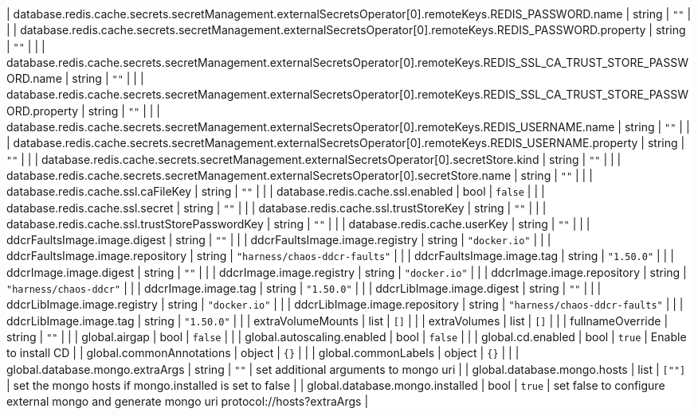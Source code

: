 | database.redis.cache.secrets.secretManagement.externalSecretsOperator[0].remoteKeys.REDIS_PASSWORD.name | string | `""` |  |
| database.redis.cache.secrets.secretManagement.externalSecretsOperator[0].remoteKeys.REDIS_PASSWORD.property | string | `""` |  |
| database.redis.cache.secrets.secretManagement.externalSecretsOperator[0].remoteKeys.REDIS_SSL_CA_TRUST_STORE_PASSWORD.name | string | `""` |  |
| database.redis.cache.secrets.secretManagement.externalSecretsOperator[0].remoteKeys.REDIS_SSL_CA_TRUST_STORE_PASSWORD.property | string | `""` |  |
| database.redis.cache.secrets.secretManagement.externalSecretsOperator[0].remoteKeys.REDIS_USERNAME.name | string | `""` |  |
| database.redis.cache.secrets.secretManagement.externalSecretsOperator[0].remoteKeys.REDIS_USERNAME.property | string | `""` |  |
| database.redis.cache.secrets.secretManagement.externalSecretsOperator[0].secretStore.kind | string | `""` |  |
| database.redis.cache.secrets.secretManagement.externalSecretsOperator[0].secretStore.name | string | `""` |  |
| database.redis.cache.ssl.caFileKey | string | `""` |  |
| database.redis.cache.ssl.enabled | bool | `false` |  |
| database.redis.cache.ssl.secret | string | `""` |  |
| database.redis.cache.ssl.trustStoreKey | string | `""` |  |
| database.redis.cache.ssl.trustStorePasswordKey | string | `""` |  |
| database.redis.cache.userKey | string | `""` |  |
| ddcrFaultsImage.image.digest | string | `""` |  |
| ddcrFaultsImage.image.registry | string | `"docker.io"` |  |
| ddcrFaultsImage.image.repository | string | `"harness/chaos-ddcr-faults"` |  |
| ddcrFaultsImage.image.tag | string | `"1.50.0"` |  |
| ddcrImage.image.digest | string | `""` |  |
| ddcrImage.image.registry | string | `"docker.io"` |  |
| ddcrImage.image.repository | string | `"harness/chaos-ddcr"` |  |
| ddcrImage.image.tag | string | `"1.50.0"` |  |
| ddcrLibImage.image.digest | string | `""` |  |
| ddcrLibImage.image.registry | string | `"docker.io"` |  |
| ddcrLibImage.image.repository | string | `"harness/chaos-ddcr-faults"` |  |
| ddcrLibImage.image.tag | string | `"1.50.0"` |  |
| extraVolumeMounts | list | `[]` |  |
| extraVolumes | list | `[]` |  |
| fullnameOverride | string | `""` |  |
| global.airgap | bool | `false` |  |
| global.autoscaling.enabled | bool | `false` |  |
| global.cd.enabled | bool | `true` | Enable to install CD |
| global.commonAnnotations | object | `{}` |  |
| global.commonLabels | object | `{}` |  |
| global.database.mongo.extraArgs | string | `""` | set additional arguments to mongo uri |
| global.database.mongo.hosts | list | `[""]` | set the mongo hosts if mongo.installed is set to false |
| global.database.mongo.installed | bool | `true` | set false to configure external mongo and generate mongo uri protocol://hosts?extraArgs |